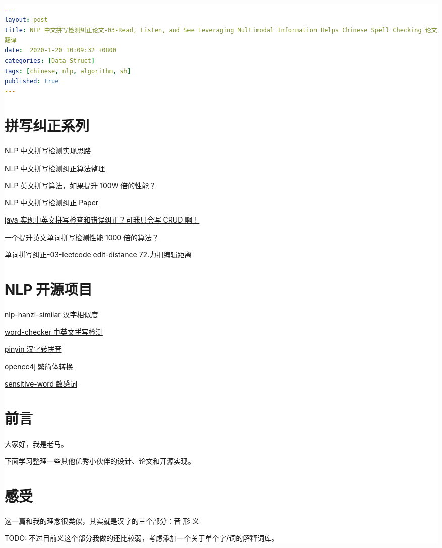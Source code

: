 ```yaml
---
layout: post
title: NLP 中文拼写检测纠正论文-03-Read, Listen, and See Leveraging Multimodal Information Helps Chinese Spell Checking 论文翻译
date:  2020-1-20 10:09:32 +0800
categories: [Data-Struct]
tags: [chinese, nlp, algorithm, sh]
published: true
---
```


# 拼写纠正系列

[NLP 中文拼写检测实现思路](https://houbb.github.io/2020/01/20/nlp-chinese-spelling-correct-01-intro)

[NLP 中文拼写检测纠正算法整理](https://houbb.github.io/2020/01/20/nlp-chinese-spelling-correct-02)

[NLP 英文拼写算法，如果提升 100W 倍的性能？](https://houbb.github.io/2020/01/20/nlp-chinese-spelling-correct-03-100w-faster)

[NLP 中文拼写检测纠正 Paper](https://houbb.github.io/2020/01/20/nlp-chinese-spelling-correct-paper)

[java 实现中英文拼写检查和错误纠正？可我只会写 CRUD 啊！](https://houbb.github.io/2020/01/20/nlp-chinese-word-checker-01-intro)

[一个提升英文单词拼写检测性能 1000 倍的算法？](https://houbb.github.io/2020/01/20/nlp-chinese-word-checker-02-1000x)

[单词拼写纠正-03-leetcode edit-distance 72.力扣编辑距离](https://houbb.github.io/2020/01/20/nlp-chinese-word-checker-03-edit-distance-intro)

# NLP 开源项目

[nlp-hanzi-similar 汉字相似度](https://github.com/houbb/nlp-hanzi-similar)

[word-checker 中英文拼写检测](https://github.com/houbb/word-checker)

[pinyin 汉字转拼音](https://github.com/houbb/pinyin)

[opencc4j 繁简体转换](https://github.com/houbb/opencc4j)

[sensitive-word 敏感词](https://github.com/houbb/sensitive-word)

# 前言

大家好，我是老马。

下面学习整理一些其他优秀小伙伴的设计、论文和开源实现。

# 感受

这一篇和我的理念很类似，其实就是汉字的三个部分：音 形 义

TODO: 不过目前义这个部分我做的还比较弱，考虑添加一个关于单个字/词的解释词库。
